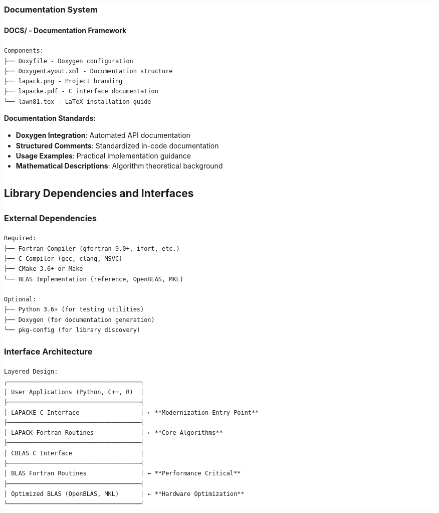 ### Documentation System

#### DOCS/ - Documentation Framework
```
Components:
├── Doxyfile - Doxygen configuration
├── DoxygenLayout.xml - Documentation structure
├── lapack.png - Project branding
├── lapacke.pdf - C interface documentation  
└── lawn81.tex - LaTeX installation guide
```

**Documentation Standards:**
- **Doxygen Integration**: Automated API documentation
- **Structured Comments**: Standardized in-code documentation
- **Usage Examples**: Practical implementation guidance
- **Mathematical Descriptions**: Algorithm theoretical background

## Library Dependencies and Interfaces

### External Dependencies
```
Required:
├── Fortran Compiler (gfortran 9.0+, ifort, etc.)
├── C Compiler (gcc, clang, MSVC)
├── CMake 3.6+ or Make
└── BLAS Implementation (reference, OpenBLAS, MKL)

Optional:
├── Python 3.6+ (for testing utilities)
├── Doxygen (for documentation generation)
└── pkg-config (for library discovery)
```

### Interface Architecture
```
Layered Design:
┌─────────────────────────────────────┐
│ User Applications (Python, C++, R)  │
├─────────────────────────────────────┤
│ LAPACKE C Interface                 │ ← **Modernization Entry Point**
├─────────────────────────────────────┤
│ LAPACK Fortran Routines             │ ← **Core Algorithms**
├─────────────────────────────────────┤
│ CBLAS C Interface                   │
├─────────────────────────────────────┤
│ BLAS Fortran Routines               │ ← **Performance Critical**
├─────────────────────────────────────┤
│ Optimized BLAS (OpenBLAS, MKL)      │ ← **Hardware Optimization**
└─────────────────────────────────────┘
```
